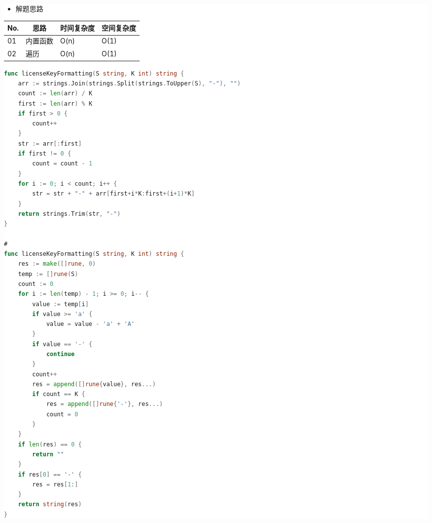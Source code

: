 - 解题思路

| No.  | 思路     | 时间复杂度 | 空间复杂度 |
| ---- | -------- | ---------- | ---------- |
| 01   | 内置函数 | O(n)       | O(1)       |
| 02   | 遍历     | O(n)       | O(1)       |

```go
func licenseKeyFormatting(S string, K int) string {
	arr := strings.Join(strings.Split(strings.ToUpper(S), "-"), "")
	count := len(arr) / K
	first := len(arr) % K
	if first > 0 {
		count++
	}
	str := arr[:first]
	if first != 0 {
		count = count - 1
	}
	for i := 0; i < count; i++ {
		str = str + "-" + arr[first+i*K:first+(i+1)*K]
	}
	return strings.Trim(str, "-")
}

#
func licenseKeyFormatting(S string, K int) string {
	res := make([]rune, 0)
	temp := []rune(S)
	count := 0
	for i := len(temp) - 1; i >= 0; i-- {
		value := temp[i]
		if value >= 'a' {
			value = value - 'a' + 'A'
		}
		if value == '-' {
			continue
		}
		count++
		res = append([]rune{value}, res...)
		if count == K {
			res = append([]rune{'-'}, res...)
			count = 0
		}
	}
	if len(res) == 0 {
		return ""
	}
	if res[0] == '-' {
		res = res[1:]
	}
	return string(res)
}
```
